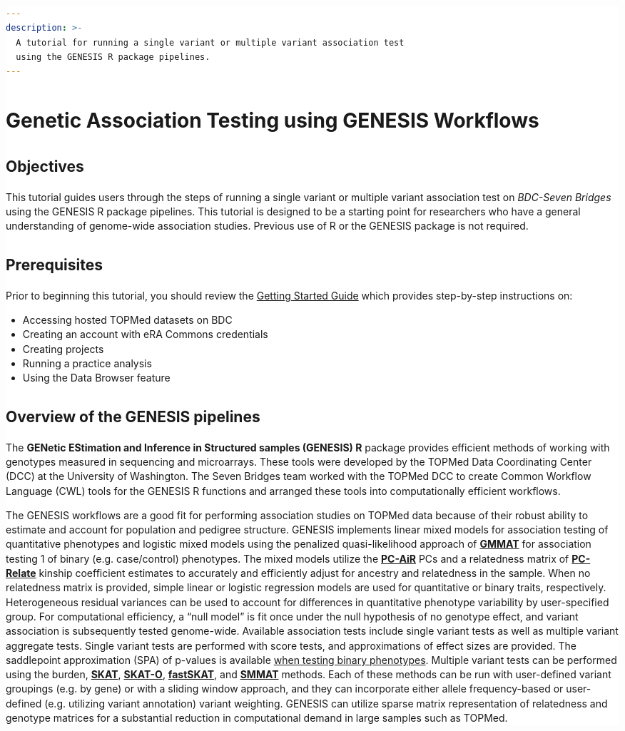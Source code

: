 ```yaml
---
description: >-
  A tutorial for running a single variant or multiple variant association test
  using the GENESIS R package pipelines.
---
```


# Genetic Association Testing using GENESIS Workflows

## Objectives

This tutorial guides users through the steps of running a single variant or multiple variant association test on _BDC-Seven Bridges_ using the GENESIS R package pipelines. This tutorial is designed to be a starting point for researchers who have a general understanding of genome-wide association studies. Previous use of R or the GENESIS package is not required.

## Prerequisites

Prior to beginning this tutorial, you should review the [Getting Started Guide](https://bdcatalyst.gitbook.io/biodata-catalyst-documentation/written-documentation/getting-started/analyze-data-1/seven-bridges/getting-started-guide) which provides step-by-step instructions on:

* Accessing hosted TOPMed datasets on BDC
* Creating an account with eRA Commons credentials
* Creating projects
* Running a practice analysis
* Using the Data Browser feature

## Overview of the GENESIS pipelines

The **GENetic EStimation and Inference in Structured samples (GENESIS) R** package provides efficient methods of working with genotypes measured in sequencing and microarrays. These tools were developed by the TOPMed Data Coordinating Center (DCC) at the University of Washington. The Seven Bridges team worked with the TOPMed DCC to create Common Workflow Language (CWL) tools for the GENESIS R functions and arranged these tools into computationally efficient workflows.

The GENESIS workflows are a good fit for performing association studies on TOPMed data because of their robust ability to estimate and account for population and pedigree structure. GENESIS implements linear mixed models for association testing of quantitative phenotypes and logistic mixed models using the penalized quasi-likelihood approach of [**GMMAT**](https://www.ncbi.nlm.nih.gov/pubmed/27018471) for association testing 1 of binary (e.g. case/control) phenotypes. The mixed models utilize the [**PC-AiR**](https://www.ncbi.nlm.nih.gov/pubmed/25810074) PCs and a relatedness matrix of [**PC-Relate**](https://www.ncbi.nlm.nih.gov/pubmed/26748516) kinship coefficient estimates to accurately and efficiently adjust for ancestry and relatedness in the sample. When no relatedness matrix is provided, simple linear or logistic regression models are used for quantitative or binary traits, respectively. Heterogeneous residual variances can be used to account for differences in quantitative phenotype variability by user-specified group. For computational efficiency, a “null model” is fit once under the null hypothesis of no genotype effect, and variant association is subsequently tested genome-wide. Available association tests include single variant tests as well as multiple variant aggregate tests. Single variant tests are performed with score tests, and approximations of effect sizes are provided. The saddlepoint approximation (SPA) of p-values is available [when testing binary phenotypes](https://www.nature.com/articles/s41588-018-0184-y). Multiple variant tests can be performed using the burden, [**SKAT**](https://www.ncbi.nlm.nih.gov/pmc/articles/PMC3135811/), [**SKAT-O**](https://www.ncbi.nlm.nih.gov/pubmed/22699862), [**fastSKAT**](https://www.ncbi.nlm.nih.gov/pubmed/29932245), and [**SMMAT**](https://www.ncbi.nlm.nih.gov/pubmed/30639324) methods. Each of these methods can be run with user-defined variant groupings (e.g. by gene) or with a sliding window approach, and they can incorporate either allele frequency-based or user-defined (e.g. utilizing variant annotation) variant weighting. GENESIS can utilize sparse matrix representation of relatedness and genotype matrices for a substantial reduction in computational demand in large samples such as TOPMed.

